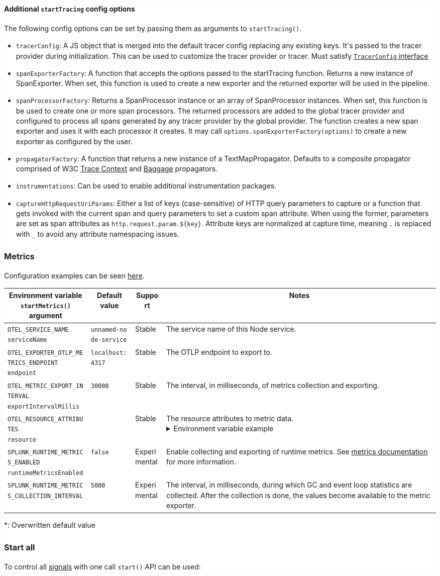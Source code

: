 #### Additional `startTracing` config options

The following config options can be set by passing them as arguments to `startTracing()`.

- `tracerConfig`: A JS object that is merged into the default tracer config replacing any existing keys. It's passed to the tracer provider during initialization. This can be used to customize the tracer provider or tracer. Must satisfy [`TracerConfig` interface](https://github.com/open-telemetry/opentelemetry-js/blob/71ba83a0dc51118e08e3148c788b81fe711003e7/packages/opentelemetry-tracing/src/types.ts#L26)

- `spanExporterFactory`: A function that accepts the options passed to the startTracing function. Returns a new instance of SpanExporter. When set, this function is used to create a new exporter and the returned exporter will be used in the pipeline.

- `spanProcessorFactory`: Returns a SpanProcessor instance or an array of SpanProcessor instances. When set, this function is be used to create one or more span processors. The returned processors are added to the global tracer provider and configured to process all spans generated by any tracer provider by the global provider. The function creates a new span exporter and uses it with each processor it creates. It may call `options.spanExporterFactory(options)` to create a new exporter as configured by the user.

- `propagatorFactory`: A function that returns a new instance of a TextMapPropagator. Defaults to a composite propagator comprised of W3C [Trace Context](https://www.w3.org/TR/trace-context/) and [Baggage](https://w3c.github.io/baggage/) propagators.

- `instrumentations`: Can be used to enable additional instrumentation packages.

- `captureHttpRequestUriParams`: Either a list of keys (case-sensitive) of HTTP query parameters to capture or a function that gets invoked with the current span and query parameters to set a custom span attribute. When using the former, parameters are set as span attributes as `http.request.param.${key}`. Attribute keys are normalized at capture time, meaning `.` is replaced with `_` to avoid any attribute namespacing issues.

### Metrics

Configuration examples can be seen [here](metrics.md).

| Environment variable<br>``startMetrics()`` argument             | Default value           | Support | Notes
| --------------------------------------------------------------- | ----------------------- | ------- | ---
| `OTEL_SERVICE_NAME`<br>`serviceName`                            | `unnamed-node-service`  | Stable  | The service name of this Node service.
| `OTEL_EXPORTER_OTLP_METRICS_ENDPOINT`<br>`endpoint`             | `localhost:4317`        | Stable | The OTLP endpoint to export to.
| `OTEL_METRIC_EXPORT_INTERVAL`<br>`exportIntervalMillis`         | `30000`                 | Stable | The interval, in milliseconds, of metrics collection and exporting.
| `OTEL_RESOURCE_ATTRIBUTES`<br>`resource`                        |                         | Stable  | The resource attributes to metric data. <details><summary>Environment variable example</summary></details>
| `SPLUNK_RUNTIME_METRICS_ENABLED`<br>`runtimeMetricsEnabled`     | `false`                 | Experimental | Enable collecting and exporting of runtime metrics. See [metrics documentation](metrics.md) for more information.
| `SPLUNK_RUNTIME_METRICS_COLLECTION_INTERVAL`                    | `5000`                 | Experimental | The interval, in milliseconds, during which GC and event loop statistics are collected. After the collection is done, the values become available to the metric exporter.

\*: Overwritten default value

### Start all

To control all [signals](https://github.com/open-telemetry/opentelemetry-specification/blob/70fecd2dcba505b3ac3a7cb1851f947047743d24/specification/glossary.md#signals) with one call `start()` API can be used:
